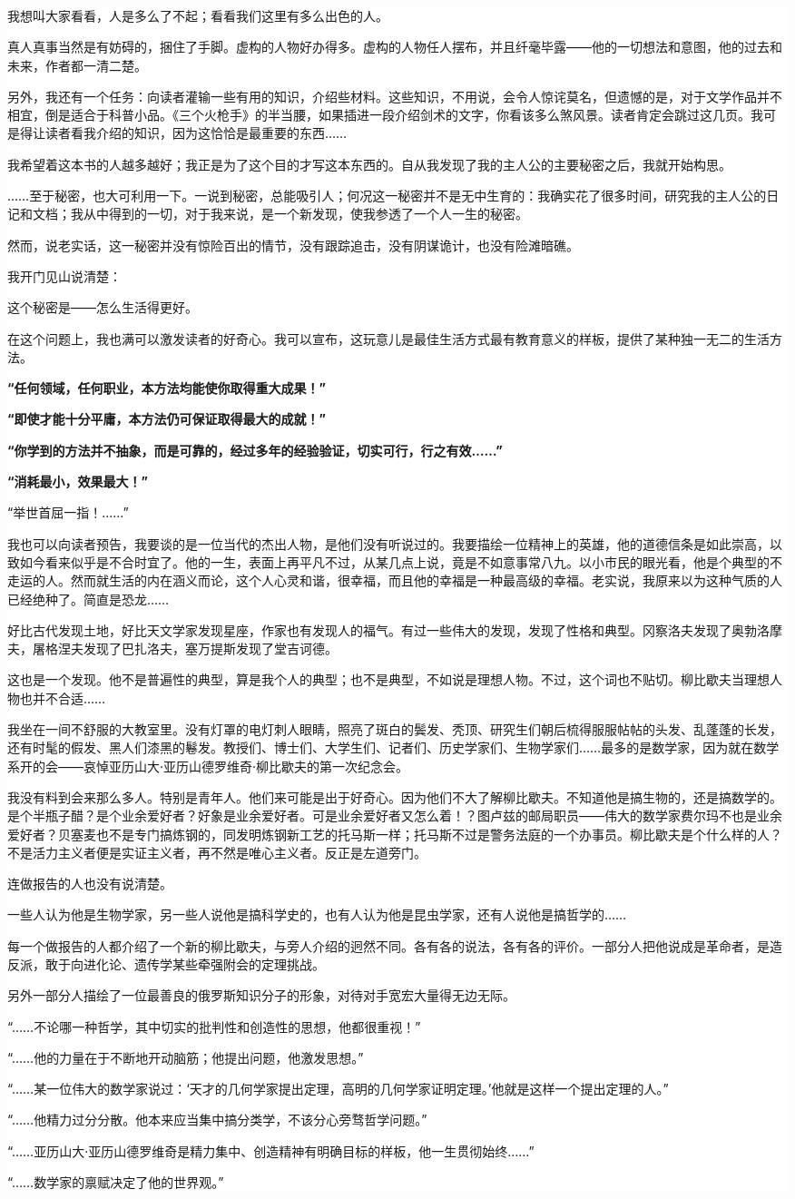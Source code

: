 我想叫大家看看，人是多么了不起；看看我们这里有多么出色的人。

真人真事当然是有妨碍的，捆住了手脚。虚构的人物好办得多。虚构的人物任人摆布，并且纤毫毕露——他的一切想法和意图，他的过去和未来，作者都一清二楚。

另外，我还有一个任务：向读者灌输一些有用的知识，介绍些材料。这些知识，不用说，会令人惊诧莫名，但遗憾的是，对于文学作品并不相宜，倒是适合于科普小品。《三个火枪手》的半当腰，如果插进一段介绍剑术的文字，你看该多么煞风景。读者肯定会跳过这几页。我可是得让读者看我介绍的知识，因为这恰恰是最重要的东西……

我希望着这本书的人越多越好；我正是为了这个目的才写这本东西的。自从我发现了我的主人公的主要秘密之后，我就开始构思。

……至于秘密，也大可利用一下。一说到秘密，总能吸引人；何况这一秘密并不是无中生育的：我确实花了很多时间，研究我的主人公的日记和文档；我从中得到的一切，对于我来说，是一个新发现，使我参透了一个人一生的秘密。

然而，说老实话，这一秘密并没有惊险百出的情节，没有跟踪追击，没有阴谋诡计，也没有险滩暗礁。

我开门见山说清楚：

这个秘密是——怎么生活得更好。

在这个问题上，我也满可以激发读者的好奇心。我可以宣布，这玩意儿是最佳生活方式最有教育意义的样板，提供了某种独一无二的生活方法。

**“任何领域，任何职业，本方法均能使你取得重大成果！”**

**“即使才能十分平庸，本方法仍可保证取得最大的成就！”**

**“你学到的方法并不抽象，而是可靠的，经过多年的经验验证，切实可行，行之有效……”**

**“消耗最小，效果最大！”**

“举世首屈一指！……”

我也可以向读者预告，我要谈的是一位当代的杰出人物，是他们没有听说过的。我要描绘一位精神上的英雄，他的道德信条是如此崇高，以致如今看来似乎是不合时宜了。他的一生，表面上再平凡不过，从某几点上说，竟是不如意事常八九。以小市民的眼光看，他是个典型的不走运的人。然而就生活的内在涵义而论，这个人心灵和谐，很幸福，而且他的幸福是一种最高级的幸福。老实说，我原来以为这种气质的人已经绝种了。简直是恐龙……

好比古代发现土地，好比天文学家发现星座，作家也有发现人的福气。有过一些伟大的发现，发现了性格和典型。冈察洛夫发现了奥勃洛摩夫，屠格涅夫发现了巴扎洛夫，塞万提斯发现了堂吉诃德。

这也是一个发现。他不是普遍性的典型，算是我个人的典型；也不是典型，不如说是理想人物。不过，这个词也不贴切。柳比歇夫当理想人物也并不合适……

我坐在一间不舒服的大教室里。没有灯罩的电灯刺人眼睛，照亮了斑白的鬓发、秃顶、研究生们朝后梳得服服帖帖的头发、乱蓬蓬的长发，还有时髦的假发、黑人们漆黑的鬈发。教授们、博士们、大学生们、记者们、历史学家们、生物学家们……最多的是数学家，因为就在数学系开的会——哀悼亚历山大·亚历山德罗维奇·柳比歇夫的第一次纪念会。

我没有料到会来那么多人。特别是青年人。他们来可能是出于好奇心。因为他们不大了解柳比歇夫。不知道他是搞生物的，还是搞数学的。是个半瓶子醋？是个业余爱好者？好象是业余爱好者。可是业余爱好者又怎么着！？图卢兹的邮局职员——伟大的数学家费尔玛不也是业余爱好者？贝塞麦也不是专门搞炼钢的，同发明炼钢新工艺的托马斯一样；托马斯不过是警务法庭的一个办事员。柳比歇夫是个什么样的人？不是活力主义者便是实证主义者，再不然是唯心主义者。反正是左道旁门。

连做报告的人也没有说清楚。

一些人认为他是生物学家，另一些人说他是搞科学史的，也有人认为他是昆虫学家，还有人说他是搞哲学的……

每一个做报告的人都介绍了一个新的柳比歇夫，与旁人介绍的迥然不同。各有各的说法，各有各的评价。一部分人把他说成是革命者，是造反派，敢于向进化论、遗传学某些牵强附会的定理挑战。

另外一部分人描绘了一位最善良的俄罗斯知识分子的形象，对待对手宽宏大量得无边无际。

“……不论哪一种哲学，其中切实的批判性和创造性的思想，他都很重视！”

“……他的力量在于不断地开动脑筋；他提出问题，他激发思想。”

“……某一位伟大的数学家说过：‘天才的几何学家提出定理，高明的几何学家证明定理。’他就是这样一个提出定理的人。”

“……他精力过分分散。他本来应当集中搞分类学，不该分心旁骛哲学问题。”

“……亚历山大·亚历山德罗维奇是精力集中、创造精神有明确目标的样板，他一生贯彻始终……”

“……数学家的禀赋决定了他的世界观。”
